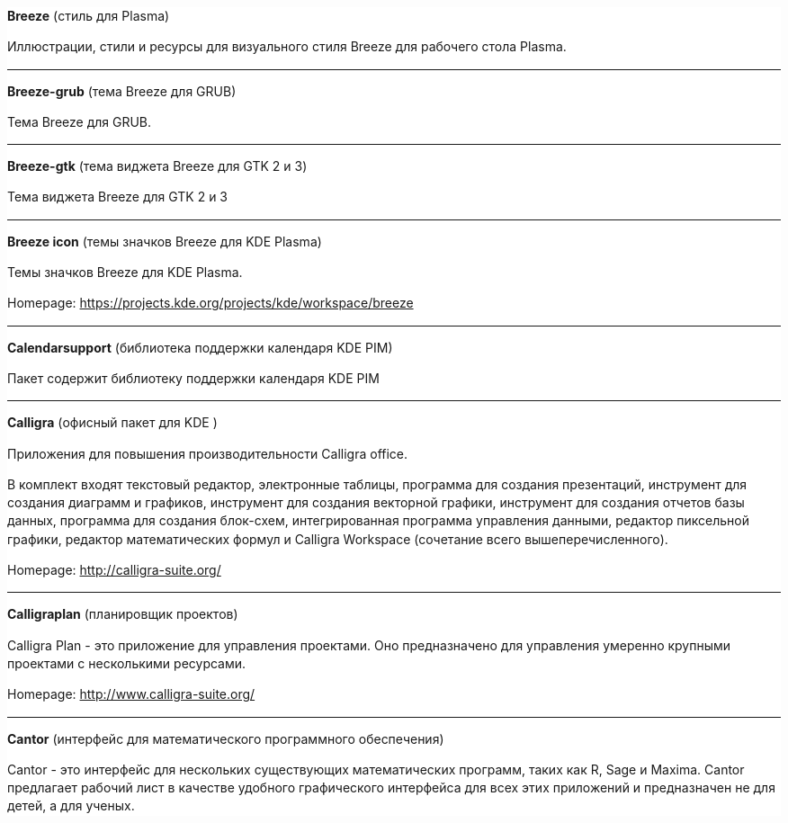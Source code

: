 
**Breeze** (стиль для Plasma)

Иллюстрации, стили и ресурсы для визуального стиля Breeze для рабочего стола Plasma.

---

**Breeze-grub** (тема Breeze для GRUB)

Тема Breeze для GRUB.

---

**Breeze-gtk** (тема виджета Breeze для GTK 2 и 3)

Тема виджета Breeze для GTK 2 и 3

---

**Breeze icon** (темы значков Breeze для KDE Plasma)

Темы значков Breeze для KDE Plasma.

Homepage: https://projects.kde.org/projects/kde/workspace/breeze

---

**Calendarsupport** (библиотека поддержки календаря KDE PIM)

Пакет содержит библиотеку поддержки календаря KDE PIM

---

**Calligra** (офисный пакет для KDE )

Приложения для повышения производительности Calligra office.

В комплект входят текстовый редактор, электронные таблицы, программа для создания презентаций, инструмент для создания диаграмм и графиков, инструмент для создания векторной графики, инструмент для создания отчетов базы данных, программа для создания блок-схем, интегрированная программа управления данными, редактор пиксельной графики, редактор математических формул и Calligra Workspace (сочетание всего вышеперечисленного).

Homepage: http://calligra-suite.org/

---

**Calligraplan** (планировщик проектов)

Calligra Plan - это приложение для управления проектами. Оно предназначено для управления умеренно крупными проектами с несколькими ресурсами.

Homepage: http://www.calligra-suite.org/

---

**Cantor** (интерфейс для математического программного обеспечения)

Cantor - это интерфейс для нескольких существующих математических программ, таких как R, Sage и Maxima. Cantor предлагает рабочий лист в качестве удобного графического интерфейса для всех этих приложений и предназначен не для детей, а для ученых.
